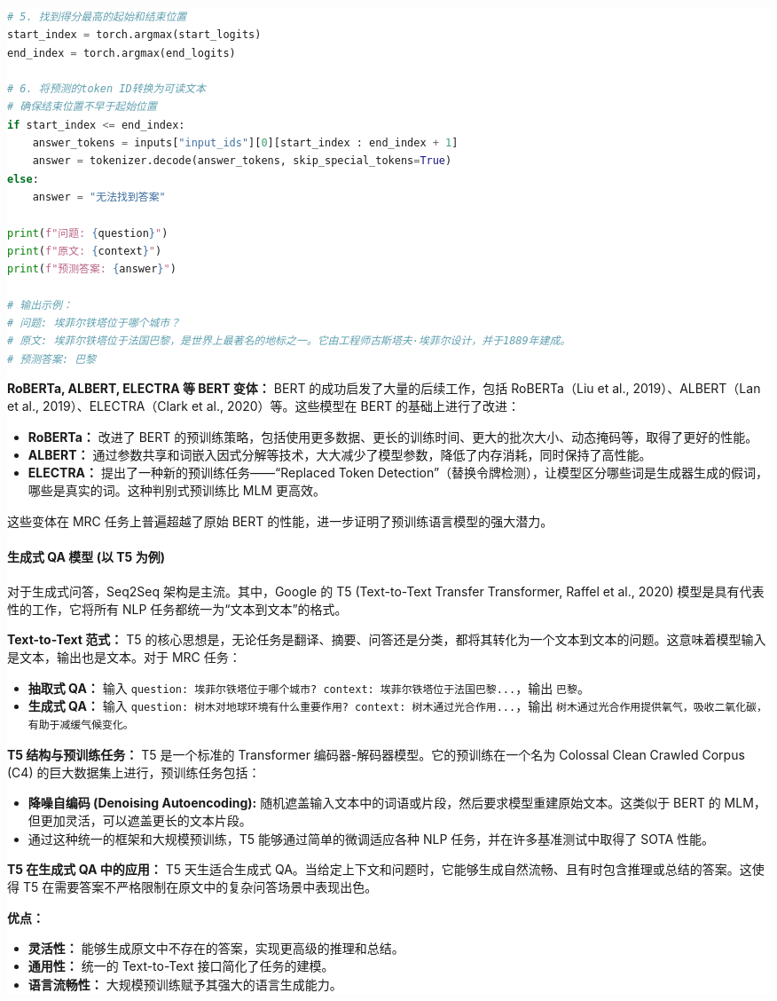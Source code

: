 ```python
# 5. 找到得分最高的起始和结束位置
start_index = torch.argmax(start_logits)
end_index = torch.argmax(end_logits)

# 6. 将预测的token ID转换为可读文本
# 确保结束位置不早于起始位置
if start_index <= end_index:
    answer_tokens = inputs["input_ids"][0][start_index : end_index + 1]
    answer = tokenizer.decode(answer_tokens, skip_special_tokens=True)
else:
    answer = "无法找到答案"

print(f"问题: {question}")
print(f"原文: {context}")
print(f"预测答案: {answer}")

# 输出示例：
# 问题: 埃菲尔铁塔位于哪个城市？
# 原文: 埃菲尔铁塔位于法国巴黎，是世界上最著名的地标之一。它由工程师古斯塔夫·埃菲尔设计，并于1889年建成。
# 预测答案: 巴黎
```

**RoBERTa, ALBERT, ELECTRA 等 BERT 变体：**
BERT 的成功启发了大量的后续工作，包括 RoBERTa（Liu et al., 2019）、ALBERT（Lan et al., 2019）、ELECTRA（Clark et al., 2020）等。这些模型在 BERT 的基础上进行了改进：
*   **RoBERTa：** 改进了 BERT 的预训练策略，包括使用更多数据、更长的训练时间、更大的批次大小、动态掩码等，取得了更好的性能。
*   **ALBERT：** 通过参数共享和词嵌入因式分解等技术，大大减少了模型参数，降低了内存消耗，同时保持了高性能。
*   **ELECTRA：** 提出了一种新的预训练任务——“Replaced Token Detection”（替换令牌检测），让模型区分哪些词是生成器生成的假词，哪些是真实的词。这种判别式预训练比 MLM 更高效。

这些变体在 MRC 任务上普遍超越了原始 BERT 的性能，进一步证明了预训练语言模型的强大潜力。

#### 生成式 QA 模型 (以 T5 为例)

对于生成式问答，Seq2Seq 架构是主流。其中，Google 的 T5 (Text-to-Text Transfer Transformer, Raffel et al., 2020) 模型是具有代表性的工作，它将所有 NLP 任务都统一为“文本到文本”的格式。

**Text-to-Text 范式：**
T5 的核心思想是，无论任务是翻译、摘要、问答还是分类，都将其转化为一个文本到文本的问题。这意味着模型输入是文本，输出也是文本。对于 MRC 任务：
*   **抽取式 QA：** 输入 `question: 埃菲尔铁塔位于哪个城市? context: 埃菲尔铁塔位于法国巴黎...`，输出 `巴黎`。
*   **生成式 QA：** 输入 `question: 树木对地球环境有什么重要作用? context: 树木通过光合作用...`，输出 `树木通过光合作用提供氧气，吸收二氧化碳，有助于减缓气候变化。`

**T5 结构与预训练任务：**
T5 是一个标准的 Transformer 编码器-解码器模型。它的预训练在一个名为 Colossal Clean Crawled Corpus (C4) 的巨大数据集上进行，预训练任务包括：
*   **降噪自编码 (Denoising Autoencoding):** 随机遮盖输入文本中的词语或片段，然后要求模型重建原始文本。这类似于 BERT 的 MLM，但更加灵活，可以遮盖更长的文本片段。
*   通过这种统一的框架和大规模预训练，T5 能够通过简单的微调适应各种 NLP 任务，并在许多基准测试中取得了 SOTA 性能。

**T5 在生成式 QA 中的应用：**
T5 天生适合生成式 QA。当给定上下文和问题时，它能够生成自然流畅、且有时包含推理或总结的答案。这使得 T5 在需要答案不严格限制在原文中的复杂问答场景中表现出色。

**优点：**
*   **灵活性：** 能够生成原文中不存在的答案，实现更高级的推理和总结。
*   **通用性：** 统一的 Text-to-Text 接口简化了任务的建模。
*   **语言流畅性：** 大规模预训练赋予其强大的语言生成能力。
